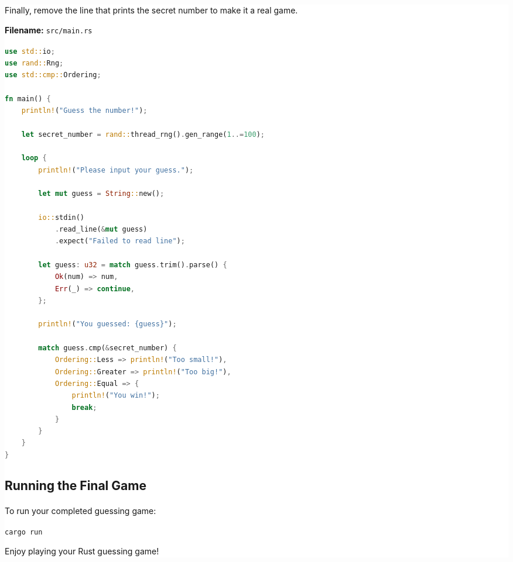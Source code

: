 Finally, remove the line that prints the secret number to make it a real game.

**Filename:** `src/main.rs`

```rust
use std::io;
use rand::Rng;
use std::cmp::Ordering;

fn main() {
    println!("Guess the number!");

    let secret_number = rand::thread_rng().gen_range(1..=100);

    loop {
        println!("Please input your guess.");

        let mut guess = String::new();

        io::stdin()
            .read_line(&mut guess)
            .expect("Failed to read line");

        let guess: u32 = match guess.trim().parse() {
            Ok(num) => num,
            Err(_) => continue,
        };

        println!("You guessed: {guess}");

        match guess.cmp(&secret_number) {
            Ordering::Less => println!("Too small!"),
            Ordering::Greater => println!("Too big!"),
            Ordering::Equal => {
                println!("You win!");
                break;
            }
        }
    }
}
```

## Running the Final Game

To run your completed guessing game:

```bash
cargo run
```

Enjoy playing your Rust guessing game!